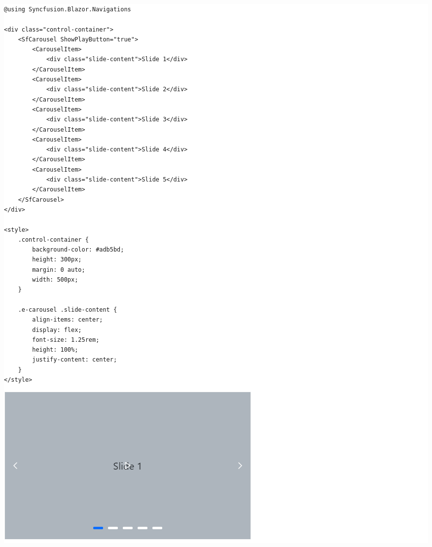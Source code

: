 ```cshtml
@using Syncfusion.Blazor.Navigations

<div class="control-container">
    <SfCarousel ShowPlayButton="true">
        <CarouselItem>
            <div class="slide-content">Slide 1</div>
        </CarouselItem>
        <CarouselItem>
            <div class="slide-content">Slide 2</div>
        </CarouselItem>
        <CarouselItem>
            <div class="slide-content">Slide 3</div>
        </CarouselItem>
        <CarouselItem>
            <div class="slide-content">Slide 4</div>
        </CarouselItem>
        <CarouselItem>
            <div class="slide-content">Slide 5</div>
        </CarouselItem>
    </SfCarousel>
</div>

<style>
    .control-container {
        background-color: #adb5bd;
        height: 300px;
        margin: 0 auto;
        width: 500px;
    }

    .e-carousel .slide-content {
        align-items: center;
        display: flex;
        font-size: 1.25rem;
        height: 100%;
        justify-content: center;
    }
</style>
```

![Carousel Indicators](images/play_button.png)
